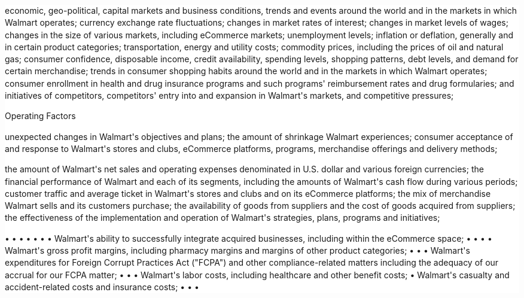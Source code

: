 economic, geo-political, capital markets and business conditions, trends and events around the world and in the markets in which Walmart operates;
currency exchange rate fluctuations;
changes in market rates of interest;
changes in market levels of wages;
changes in the size of various markets, including eCommerce markets;
unemployment levels;
inflation or deflation, generally and in certain product categories;
transportation, energy and utility costs;
commodity prices, including the prices of oil and natural gas;
consumer confidence, disposable income, credit availability, spending levels, shopping patterns, debt levels, and demand for certain merchandise;
trends in consumer shopping habits around the world and in the markets in which Walmart operates;
consumer enrollment in health and drug insurance programs and such programs' reimbursement rates and drug formularies; and
initiatives of competitors, competitors' entry into and expansion in Walmart's markets, and competitive pressures;

Operating Factors

unexpected changes in Walmart's objectives and plans;
the amount of shrinkage Walmart experiences;
consumer acceptance of and response to Walmart's stores and clubs, eCommerce platforms, programs, merchandise offerings and delivery methods;

the amount of Walmart's net sales and operating expenses denominated in U.S. dollar and various foreign currencies;
the financial performance of Walmart and each of its segments, including the amounts of Walmart's cash flow during various periods;
customer traffic and average ticket in Walmart's stores and clubs and on its eCommerce platforms;
the mix of merchandise Walmart sells and its customers purchase;
the availability of goods from suppliers and the cost of goods acquired from suppliers;
the effectiveness of the implementation and operation of Walmart's strategies, plans, programs and initiatives;

•
•
•
•
•
•
• Walmart's ability to successfully integrate acquired businesses, including within the eCommerce space;
•
•
•
• Walmart's gross profit margins, including pharmacy margins and margins of other product categories;
•
•
• Walmart's expenditures for Foreign Corrupt Practices Act ("FCPA") and other compliance-related matters including the adequacy of our accrual for our FCPA matter;
•
•
• Walmart's labor costs, including healthcare and other benefit costs;
• Walmart's casualty and accident-related costs and insurance costs;
•
•
•
